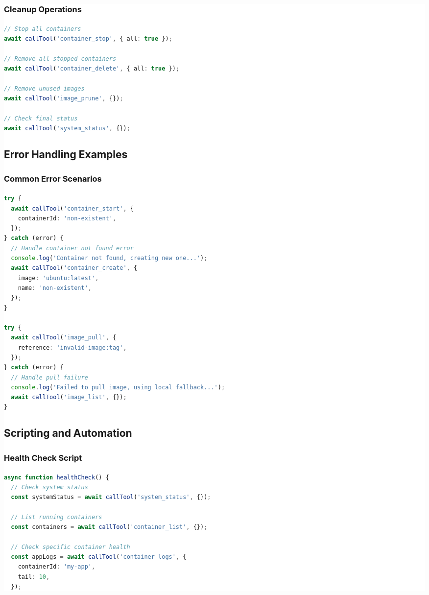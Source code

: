 ### Cleanup Operations

```typescript
// Stop all containers
await callTool('container_stop', { all: true });

// Remove all stopped containers
await callTool('container_delete', { all: true });

// Remove unused images
await callTool('image_prune', {});

// Check final status
await callTool('system_status', {});
```

## Error Handling Examples

### Common Error Scenarios

```typescript
try {
  await callTool('container_start', {
    containerId: 'non-existent',
  });
} catch (error) {
  // Handle container not found error
  console.log('Container not found, creating new one...');
  await callTool('container_create', {
    image: 'ubuntu:latest',
    name: 'non-existent',
  });
}

try {
  await callTool('image_pull', {
    reference: 'invalid-image:tag',
  });
} catch (error) {
  // Handle pull failure
  console.log('Failed to pull image, using local fallback...');
  await callTool('image_list', {});
}
```

## Scripting and Automation

### Health Check Script

```typescript
async function healthCheck() {
  // Check system status
  const systemStatus = await callTool('system_status', {});

  // List running containers
  const containers = await callTool('container_list', {});

  // Check specific container health
  const appLogs = await callTool('container_logs', {
    containerId: 'my-app',
    tail: 10,
  });

```